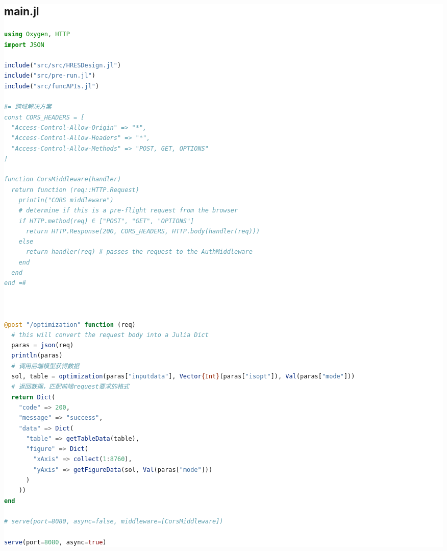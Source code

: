 ```julia
```



## **main.jl**

```julia
using Oxygen, HTTP
import JSON

include("src/src/HRESDesign.jl")
include("src/pre-run.jl")
include("src/funcAPIs.jl")

#= 跨域解决方案
const CORS_HEADERS = [
  "Access-Control-Allow-Origin" => "*",
  "Access-Control-Allow-Headers" => "*",
  "Access-Control-Allow-Methods" => "POST, GET, OPTIONS"
]

function CorsMiddleware(handler)
  return function (req::HTTP.Request)
    println("CORS middleware")
    # determine if this is a pre-flight request from the browser
    if HTTP.method(req) ∈ ["POST", "GET", "OPTIONS"]
      return HTTP.Response(200, CORS_HEADERS, HTTP.body(handler(req)))
    else
      return handler(req) # passes the request to the AuthMiddleware
    end
  end
end =#



@post "/optimization" function (req)
  # this will convert the request body into a Julia Dict
  paras = json(req)
  println(paras)
  # 调用后端模型获得数据
  sol, table = optimization(paras["inputdata"], Vector{Int}(paras["isopt"]), Val(paras["mode"]))
  # 返回数据，匹配前端request要求的格式
  return Dict(
    "code" => 200,
    "message" => "success",
    "data" => Dict(
      "table" => getTableData(table),
      "figure" => Dict(
        "xAxis" => collect(1:8760),
        "yAxis" => getFigureData(sol, Val(paras["mode"]))
      )
    ))
end

# serve(port=8080, async=false, middleware=[CorsMiddleware])

serve(port=8080, async=true)

```

